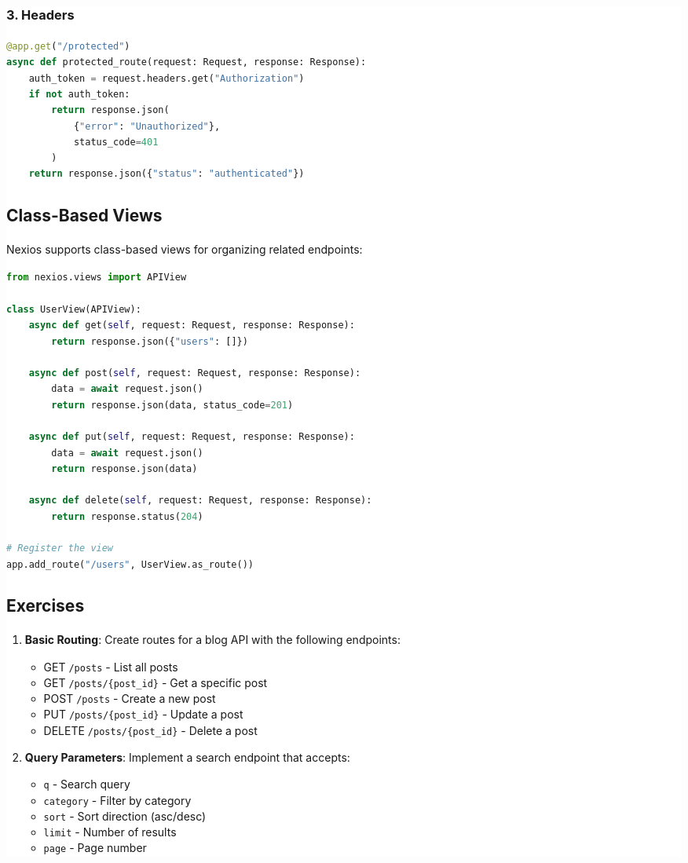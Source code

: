 ### 3. Headers

```python
@app.get("/protected")
async def protected_route(request: Request, response: Response):
    auth_token = request.headers.get("Authorization")
    if not auth_token:
        return response.json(
            {"error": "Unauthorized"}, 
            status_code=401
        )
    return response.json({"status": "authenticated"})
```

## Class-Based Views

Nexios supports class-based views for organizing related endpoints:

```python
from nexios.views import APIView

class UserView(APIView):
    async def get(self, request: Request, response: Response):
        return response.json({"users": []})
    
    async def post(self, request: Request, response: Response):
        data = await request.json()
        return response.json(data, status_code=201)
    
    async def put(self, request: Request, response: Response):
        data = await request.json()
        return response.json(data)
    
    async def delete(self, request: Request, response: Response):
        return response.status(204)

# Register the view
app.add_route("/users", UserView.as_route())
```

## Exercises

1. **Basic Routing**:
   Create routes for a blog API with the following endpoints:
   - GET `/posts` - List all posts
   - GET `/posts/{post_id}` - Get a specific post
   - POST `/posts` - Create a new post
   - PUT `/posts/{post_id}` - Update a post
   - DELETE `/posts/{post_id}` - Delete a post

2. **Query Parameters**:
   Implement a search endpoint that accepts:
   - `q` - Search query
   - `category` - Filter by category
   - `sort` - Sort direction (asc/desc)
   - `limit` - Number of results
   - `page` - Page number
